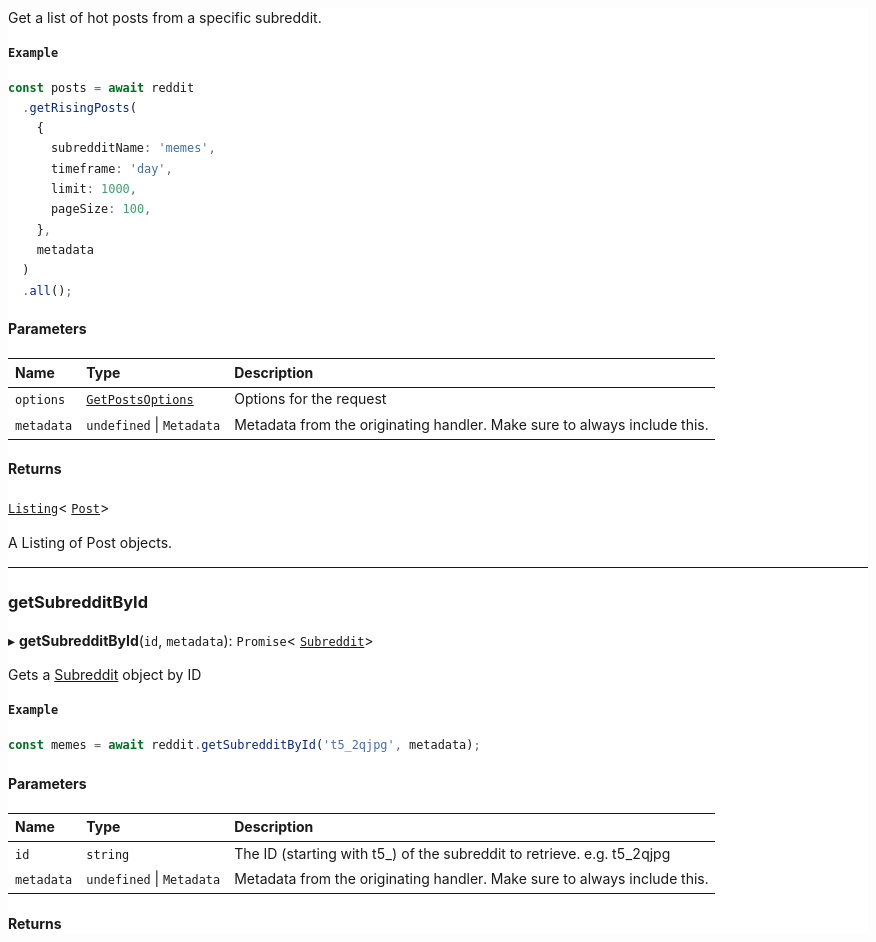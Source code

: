 Get a list of hot posts from a specific subreddit.

**`Example`**

```ts
const posts = await reddit
  .getRisingPosts(
    {
      subredditName: 'memes',
      timeframe: 'day',
      limit: 1000,
      pageSize: 100,
    },
    metadata
  )
  .all();
```

#### Parameters

| Name       | Type                                                  | Description                                                              |
| :--------- | :---------------------------------------------------- | :----------------------------------------------------------------------- |
| `options`  | [`GetPostsOptions`](../interfaces/GetPostsOptions.md) | Options for the request                                                  |
| `metadata` | `undefined` \| `Metadata`                             | Metadata from the originating handler. Make sure to always include this. |

#### Returns

[`Listing`](Listing.md)\< [`Post`](Post.md)\>

A Listing of Post objects.

---

### getSubredditById

▸ **getSubredditById**(`id`, `metadata`): `Promise`\< [`Subreddit`](Subreddit.md)\>

Gets a [Subreddit](Subreddit.md) object by ID

**`Example`**

```ts
const memes = await reddit.getSubredditById('t5_2qjpg', metadata);
```

#### Parameters

| Name       | Type                      | Description                                                              |
| :--------- | :------------------------ | :----------------------------------------------------------------------- |
| `id`       | `string`                  | The ID (starting with t5\_) of the subreddit to retrieve. e.g. t5_2qjpg  |
| `metadata` | `undefined` \| `Metadata` | Metadata from the originating handler. Make sure to always include this. |

#### Returns
